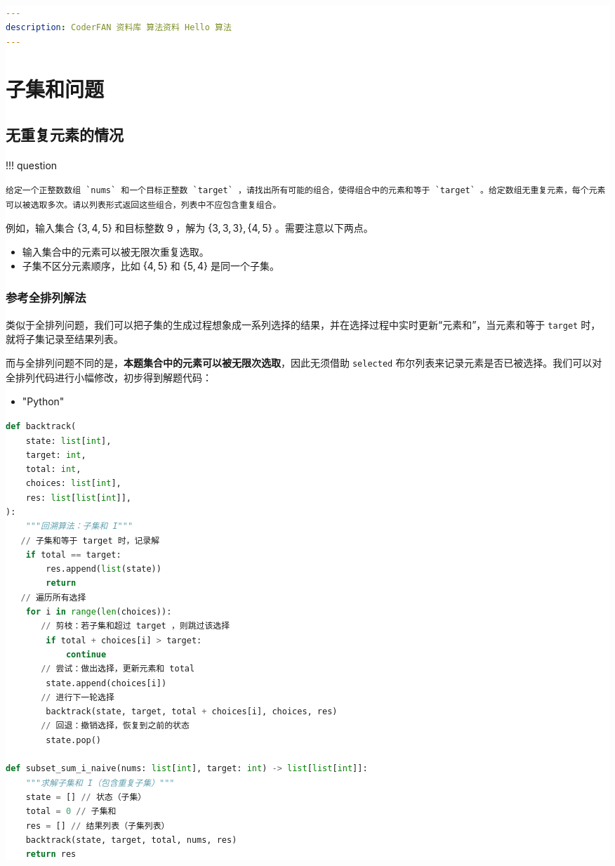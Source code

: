 ```yaml
---
description: CoderFAN 资料库 算法资料 Hello 算法
---
```


# 子集和问题

## 无重复元素的情况

!!! question

    给定一个正整数数组 `nums` 和一个目标正整数 `target` ，请找出所有可能的组合，使得组合中的元素和等于 `target` 。给定数组无重复元素，每个元素可以被选取多次。请以列表形式返回这些组合，列表中不应包含重复组合。

例如，输入集合 $\{3, 4, 5\}$ 和目标整数 $9$ ，解为 $\{3, 3, 3\}, \{4, 5\}$ 。需要注意以下两点。

- 输入集合中的元素可以被无限次重复选取。
- 子集不区分元素顺序，比如 $\{4, 5\}$ 和 $\{5, 4\}$ 是同一个子集。

### 参考全排列解法

类似于全排列问题，我们可以把子集的生成过程想象成一系列选择的结果，并在选择过程中实时更新“元素和”，当元素和等于 `target` 时，就将子集记录至结果列表。

而与全排列问题不同的是，**本题集合中的元素可以被无限次选取**，因此无须借助 `selected` 布尔列表来记录元素是否已被选择。我们可以对全排列代码进行小幅修改，初步得到解题代码：

- "Python"
```python
def backtrack(
    state: list[int],
    target: int,
    total: int,
    choices: list[int],
    res: list[list[int]],
):
    """回溯算法：子集和 I"""
   // 子集和等于 target 时，记录解
    if total == target:
        res.append(list(state))
        return
   // 遍历所有选择
    for i in range(len(choices)):
       // 剪枝：若子集和超过 target ，则跳过该选择
        if total + choices[i] > target:
            continue
       // 尝试：做出选择，更新元素和 total
        state.append(choices[i])
       // 进行下一轮选择
        backtrack(state, target, total + choices[i], choices, res)
       // 回退：撤销选择，恢复到之前的状态
        state.pop()

def subset_sum_i_naive(nums: list[int], target: int) -> list[list[int]]:
    """求解子集和 I（包含重复子集）"""
    state = [] // 状态（子集）
    total = 0 // 子集和
    res = [] // 结果列表（子集列表）
    backtrack(state, target, total, nums, res)
    return res
```  
